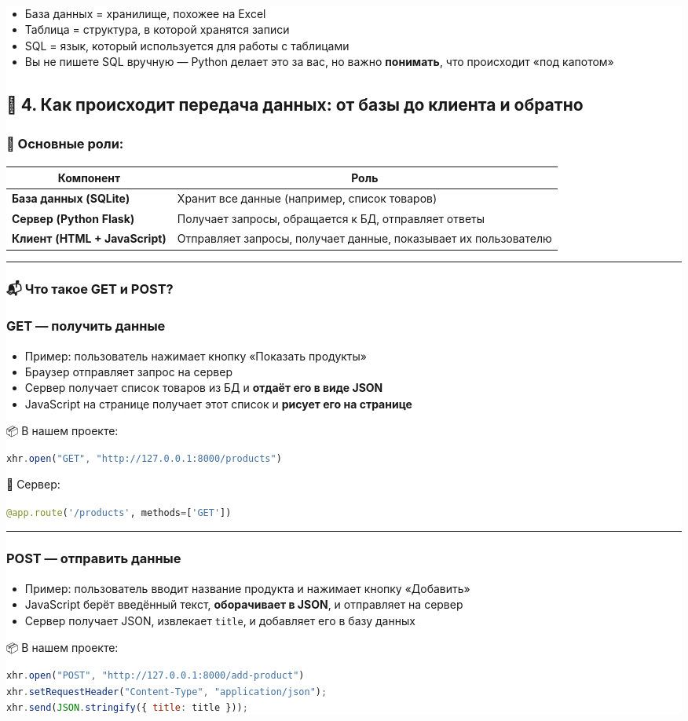 * База данных = хранилище, похожее на Excel
* Таблица = структура, в которой хранятся записи
* SQL = язык, который используется для работы с таблицами
* Вы не пишете SQL вручную — Python делает это за вас, но важно **понимать**, что происходит «под капотом»

## 🔄 4. Как происходит передача данных: от базы до клиента и обратно

### 🔹 Основные роли:

| Компонент                      | Роль                                                            |
| ------------------------------ | --------------------------------------------------------------- |
| **База данных (SQLite)**       | Хранит все данные (например, список товаров)                    |
| **Сервер (Python Flask)**      | Получает запросы, обращается к БД, отправляет ответы            |
| **Клиент (HTML + JavaScript)** | Отправляет запросы, получает данные, показывает их пользователю |

---

### 📬 Что такое GET и POST?

### GET — **получить данные**

* Пример: пользователь нажимает кнопку «Показать продукты»
* Браузер отправляет запрос на сервер
* Сервер получает список товаров из БД и **отдаёт его в виде JSON**
* JavaScript на странице получает этот список и **рисует его на странице**

📦 В нашем проекте:

```js
xhr.open("GET", "http://127.0.0.1:8000/products")
```

📍 Сервер:

```python
@app.route('/products', methods=['GET'])
```

---

### POST — **отправить данные**

* Пример: пользователь вводит название продукта и нажимает кнопку «Добавить»
* JavaScript берёт введённый текст, **оборачивает в JSON**, и отправляет на сервер
* Сервер получает JSON, извлекает `title`, и добавляет его в базу данных

📦 В нашем проекте:

```js
xhr.open("POST", "http://127.0.0.1:8000/add-product")
xhr.setRequestHeader("Content-Type", "application/json");
xhr.send(JSON.stringify({ title: title }));
```
